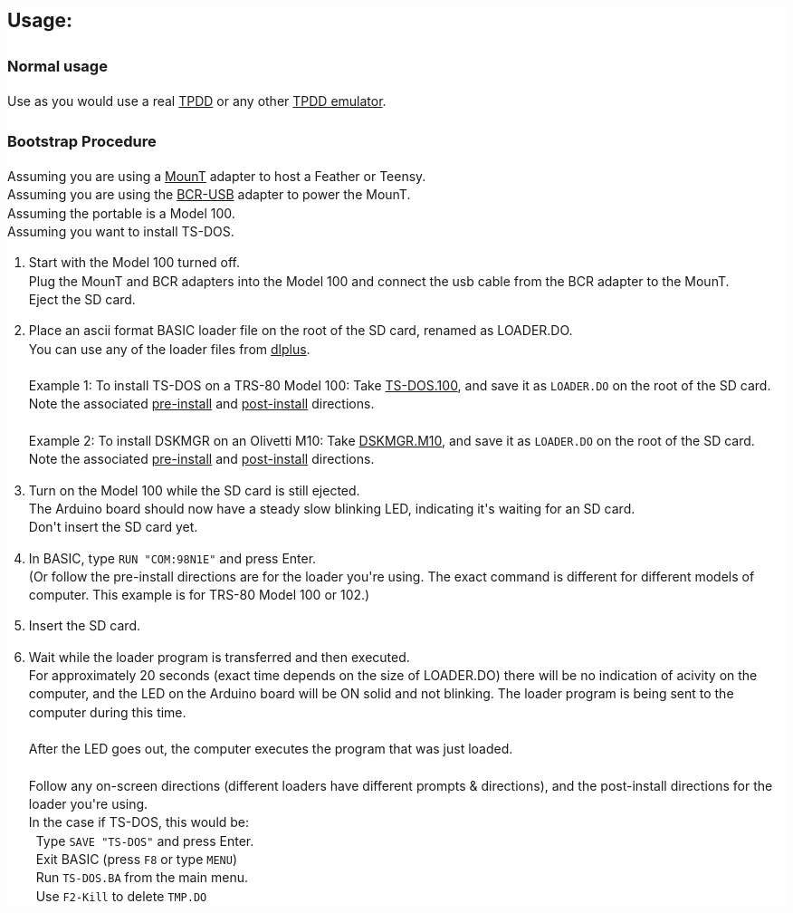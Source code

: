 ## Usage:
### Normal usage
Use as you would use a real [TPDD](http://tandy.wiki/TPDD) or any other [TPDD emulator](http://tandy.wiki/TPDD_Emulators).

### Bootstrap Procedure
Assuming you are using a [MounT](https://github.com/bkw777/MounT) adapter to host a Feather or Teensy.  
Assuming you are using the [BCR-USB](https://github.com/bkw777/BCR_Breakout) adapter to power the MounT.  
Assuming the portable is a Model 100.  
Assuming you want to install TS-DOS.  

1. Start with the Model 100 turned off.  
 Plug the MounT and BCR adapters into the Model 100 and connect the usb cable from the BCR adapter to the MounT.  
 Eject the SD card.

1. Place an ascii format BASIC loader file on the root of the SD card, renamed as LOADER.DO.  
You can use any of the loader files from [dlplus](https://github.com/bkw777/dlplus/tree/master/clients).  
&nbsp;  
Example 1: To install TS-DOS on a TRS-80 Model 100: Take [TS-DOS.100](https://raw.githubusercontent.com/bkw777/dlplus/master/clients/ts-dos/TS-DOS.100), and save it as ```LOADER.DO``` on the root of the SD card.  
Note the associated [pre-install](https://raw.githubusercontent.com/bkw777/dlplus/master/clients/ts-dos/TS-DOS.100.pre-install.txt) and [post-install](https://raw.githubusercontent.com/bkw777/dlplus/master/clients/ts-dos/TS-DOS.100.post-install.txt) directions.  
&nbsp;  
Example 2: To install DSKMGR on an Olivetti M10: Take [DSKMGR.M10](https://raw.githubusercontent.com/bkw777/dlplus/master/clients/dskmgr/DSKMGR.M10), and save it as ```LOADER.DO``` on the root of the SD card.  
Note the associated [pre-install](https://raw.githubusercontent.com/bkw777/dlplus/master/clients/dskmgr/DSKMGR.M10.pre-install.txt) and [post-install](https://raw.githubusercontent.com/bkw777/dlplus/master/clients/dskmgr/DSKMGR.M10.post-install.txt) directions.  

1. Turn on the Model 100 while the SD card is still ejected.  
The Arduino board should now have a steady slow blinking LED, indicating it's waiting for an SD card.  
Don't insert the SD card yet.

1. In BASIC, type ```RUN "COM:98N1E"``` and press Enter.  
(Or follow the pre-install directions are for the loader you're using. The exact command is different for different models of computer. This example is for TRS-80 Model 100 or 102.)

1. Insert the SD card.

1. Wait while the loader program is transferred and then executed.  
For approximately 20 seconds (exact time depends on the size of LOADER.DO) there will be no indication of acivity on the computer, and the LED on the Arduino board will be ON solid and not blinking. The loader program is being sent to the computer during this time.  
&nbsp;  
After the LED goes out, the computer executes the program that was just loaded.  
&nbsp;  
Follow any on-screen directions (different loaders have different prompts & directions), and the post-install directions for the loader you're using.  
In the case if TS-DOS, this would be:  
&nbsp;&nbsp;Type ```SAVE "TS-DOS"``` and press Enter.  
&nbsp;&nbsp;Exit BASIC (press ```F8``` or type ```MENU```)  
&nbsp;&nbsp;Run ```TS-DOS.BA``` from the main menu.  
&nbsp;&nbsp;Use ```F2-Kill``` to delete ```TMP.DO```  

